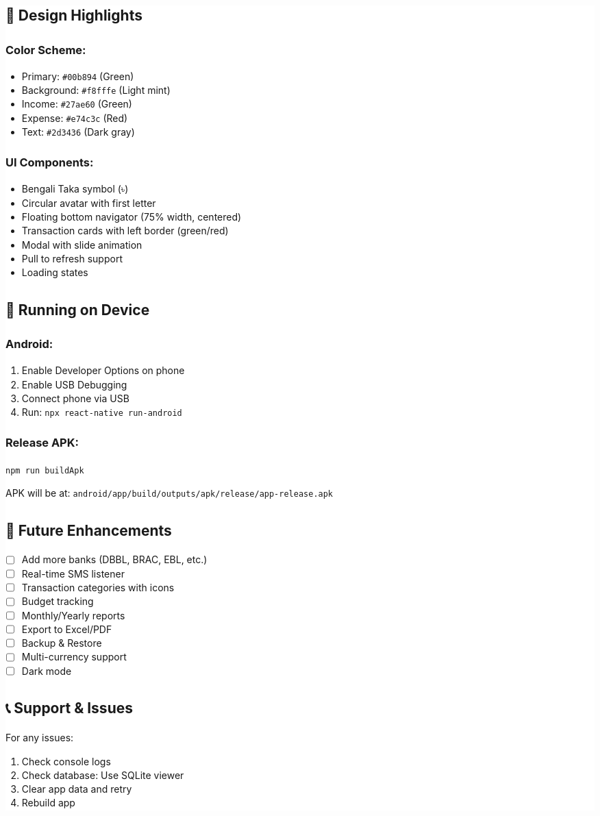 ## 🎨 Design Highlights

### Color Scheme:
- Primary: `#00b894` (Green)
- Background: `#f8fffe` (Light mint)
- Income: `#27ae60` (Green)
- Expense: `#e74c3c` (Red)
- Text: `#2d3436` (Dark gray)

### UI Components:
- Bengali Taka symbol (৳)
- Circular avatar with first letter
- Floating bottom navigator (75% width, centered)
- Transaction cards with left border (green/red)
- Modal with slide animation
- Pull to refresh support
- Loading states

## 📱 Running on Device

### Android:
1. Enable Developer Options on phone
2. Enable USB Debugging
3. Connect phone via USB
4. Run: `npx react-native run-android`

### Release APK:
```bash
npm run buildApk
```
APK will be at: `android/app/build/outputs/apk/release/app-release.apk`

## 🚀 Future Enhancements

- [ ] Add more banks (DBBL, BRAC, EBL, etc.)
- [ ] Real-time SMS listener
- [ ] Transaction categories with icons
- [ ] Budget tracking
- [ ] Monthly/Yearly reports
- [ ] Export to Excel/PDF
- [ ] Backup & Restore
- [ ] Multi-currency support
- [ ] Dark mode

## 📞 Support & Issues

For any issues:
1. Check console logs
2. Check database: Use SQLite viewer
3. Clear app data and retry
4. Rebuild app
